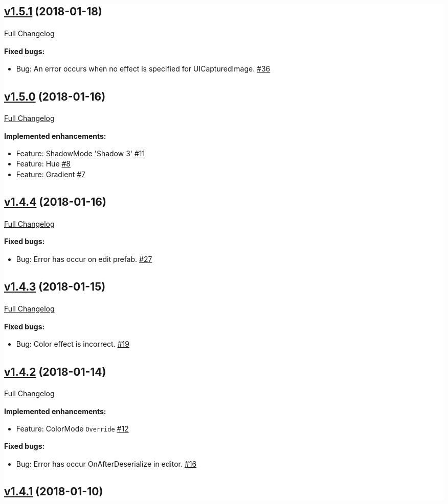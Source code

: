 ## [v1.5.1](https://github.com/mob-sakai/UIEffect/tree/v1.5.1) (2018-01-18)

[Full Changelog](https://github.com/mob-sakai/UIEffect/compare/v1.5.0...v1.5.1)

**Fixed bugs:**

- Bug: An error occurs when no effect is specified for UICapturedImage. [\#36](https://github.com/mob-sakai/UIEffect/issues/36)

## [v1.5.0](https://github.com/mob-sakai/UIEffect/tree/v1.5.0) (2018-01-16)

[Full Changelog](https://github.com/mob-sakai/UIEffect/compare/v1.4.4...v1.5.0)

**Implemented enhancements:**

- Feature: ShadowMode 'Shadow 3' [\#11](https://github.com/mob-sakai/UIEffect/issues/11)
- Feature: Hue [\#8](https://github.com/mob-sakai/UIEffect/issues/8)
- Feature: Gradient [\#7](https://github.com/mob-sakai/UIEffect/issues/7)

## [v1.4.4](https://github.com/mob-sakai/UIEffect/tree/v1.4.4) (2018-01-16)

[Full Changelog](https://github.com/mob-sakai/UIEffect/compare/v1.4.3...v1.4.4)

**Fixed bugs:**

- Bug: Error has occur on edit prefab. [\#27](https://github.com/mob-sakai/UIEffect/issues/27)

## [v1.4.3](https://github.com/mob-sakai/UIEffect/tree/v1.4.3) (2018-01-15)

[Full Changelog](https://github.com/mob-sakai/UIEffect/compare/v1.4.2...v1.4.3)

**Fixed bugs:**

- Bug: Color effect is incorrect. [\#19](https://github.com/mob-sakai/UIEffect/issues/19)

## [v1.4.2](https://github.com/mob-sakai/UIEffect/tree/v1.4.2) (2018-01-14)

[Full Changelog](https://github.com/mob-sakai/UIEffect/compare/v1.4.1...v1.4.2)

**Implemented enhancements:**

- Feature: ColorMode `Override` [\#12](https://github.com/mob-sakai/UIEffect/issues/12)

**Fixed bugs:**

- Bug: Error has occur OnAfterDeserialize in editor. [\#16](https://github.com/mob-sakai/UIEffect/issues/16)

## [v1.4.1](https://github.com/mob-sakai/UIEffect/tree/v1.4.1) (2018-01-10)
